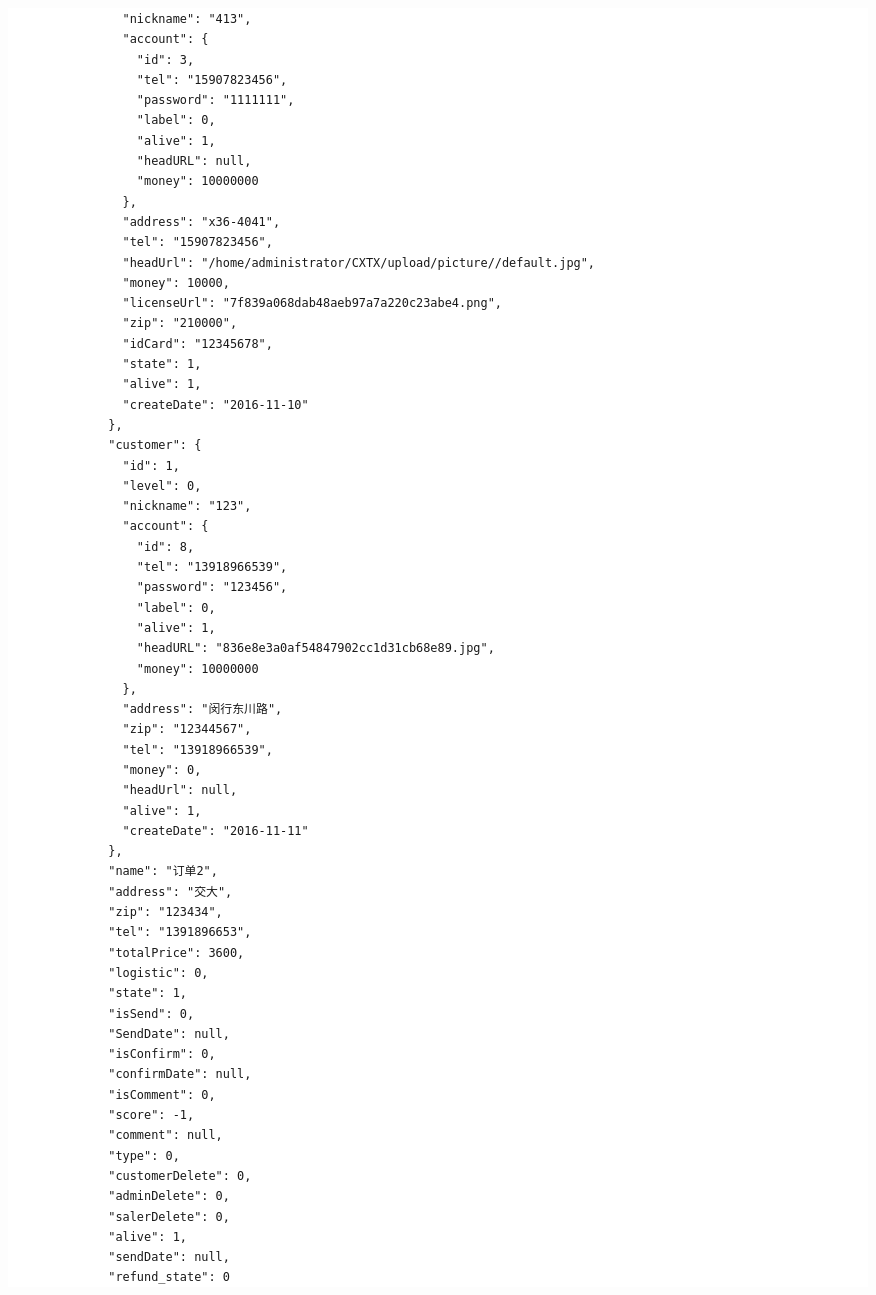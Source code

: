 ```
                "nickname": "413",
                "account": {
                  "id": 3,
                  "tel": "15907823456",
                  "password": "1111111",
                  "label": 0,
                  "alive": 1,
                  "headURL": null,
                  "money": 10000000
                },
                "address": "x36-4041",
                "tel": "15907823456",
                "headUrl": "/home/administrator/CXTX/upload/picture//default.jpg",
                "money": 10000,
                "licenseUrl": "7f839a068dab48aeb97a7a220c23abe4.png",
                "zip": "210000",
                "idCard": "12345678",
                "state": 1,
                "alive": 1,
                "createDate": "2016-11-10"
              },
              "customer": {
                "id": 1,
                "level": 0,
                "nickname": "123",
                "account": {
                  "id": 8,
                  "tel": "13918966539",
                  "password": "123456",
                  "label": 0,
                  "alive": 1,
                  "headURL": "836e8e3a0af54847902cc1d31cb68e89.jpg",
                  "money": 10000000
                },
                "address": "闵行东川路",
                "zip": "12344567",
                "tel": "13918966539",
                "money": 0,
                "headUrl": null,
                "alive": 1,
                "createDate": "2016-11-11"
              },
              "name": "订单2",
              "address": "交大",
              "zip": "123434",
              "tel": "1391896653",
              "totalPrice": 3600,
              "logistic": 0,
              "state": 1,
              "isSend": 0,
              "SendDate": null,
              "isConfirm": 0,
              "confirmDate": null,
              "isComment": 0,
              "score": -1,
              "comment": null,
              "type": 0,
              "customerDelete": 0,
              "adminDelete": 0,
              "salerDelete": 0,
              "alive": 1,
              "sendDate": null,
              "refund_state": 0
```
